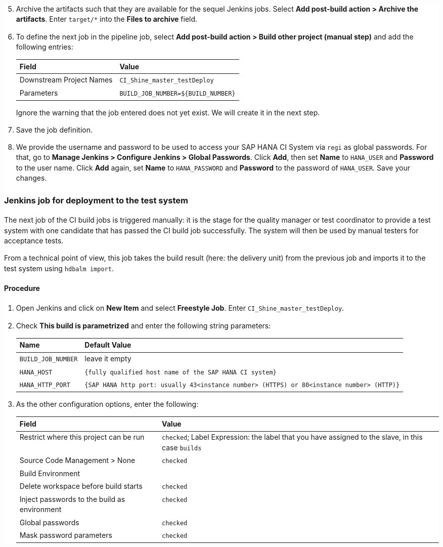 5. Archive the artifacts such that they are available for the sequel Jenkins jobs. Select **Add post-build action > Archive the artifacts**. Enter `target/*` into the **Files to archive** field.
    
6. To define the next job in the pipeline job, select **Add post-build action > Build other project (manual step)** and add the following entries:

    Field                                  | Value
    :------------------------------------- | :------------------------------------------------------------------------- 
    Downstream Project Names               | `CI_Shine_master_testDeploy` 
    Parameters                             | `BUILD_JOB_NUMBER=${BUILD_NUMBER}` 

    Ignore the warning that the job entered does not yet exist. We will create it in the next step.

6. Save the job definition.

7. We provide the username and password to be used to access your SAP HANA CI System via `regi` as global passwords. For that, go to **Manage Jenkins > Configure Jenkins > Global Passwords**. Click **Add**, then set **Name** to `HANA_USER` and **Password** to the user name. Click **Add** again, set **Name** to `HANA_PASSWORD` and **Password** to the password of `HANA_USER`. Save your changes.
    

### Jenkins job for deployment to the test system

The next job of the CI build jobs is triggered manually: it is the stage  for the quality manager or test coordinator to provide a test system with one candidate that has passed the CI build job successfully. The system will then be used by manual testers for acceptance tests.

From a technical point of view, this job takes the build result (here: the delivery unit) from the previous job and imports it to the test system using `hdbalm import`.

#### Procedure

1. Open Jenkins and click on **New Item** and select **Freestyle Job**. Enter `CI_Shine_master_testDeploy`.

2. Check **This build is parametrized** and enter the following string parameters:
    
    Name                   | Default Value
    :--------------------- | :------------------------------------------------------
    `BUILD_JOB_NUMBER`     | leave it empty
    `HANA_HOST`            | `{fully qualified host name of the SAP HANA CI system}`
    `HANA_HTTP_PORT`       | `{SAP HANA http port: usually 43<instance number> (HTTPS) or 80<instance number> (HTTP)}`

3. As the other configuration options, enter the following:

    Field                                  | Value
    :------------------------------------- | :------------------------------------------------------------------------- 
    Restrict where this project can be run | `checked`; Label Expression: the label that you have assigned to the slave, in this case `builds` 
    Source Code Management > None          | `checked` 
    Build Environment                      |
    Delete workspace before build starts   | `checked`
    Inject passwords to the build as environment | `checked`
    Global passwords                       | `checked`
    Mask password parameters               | `checked`
